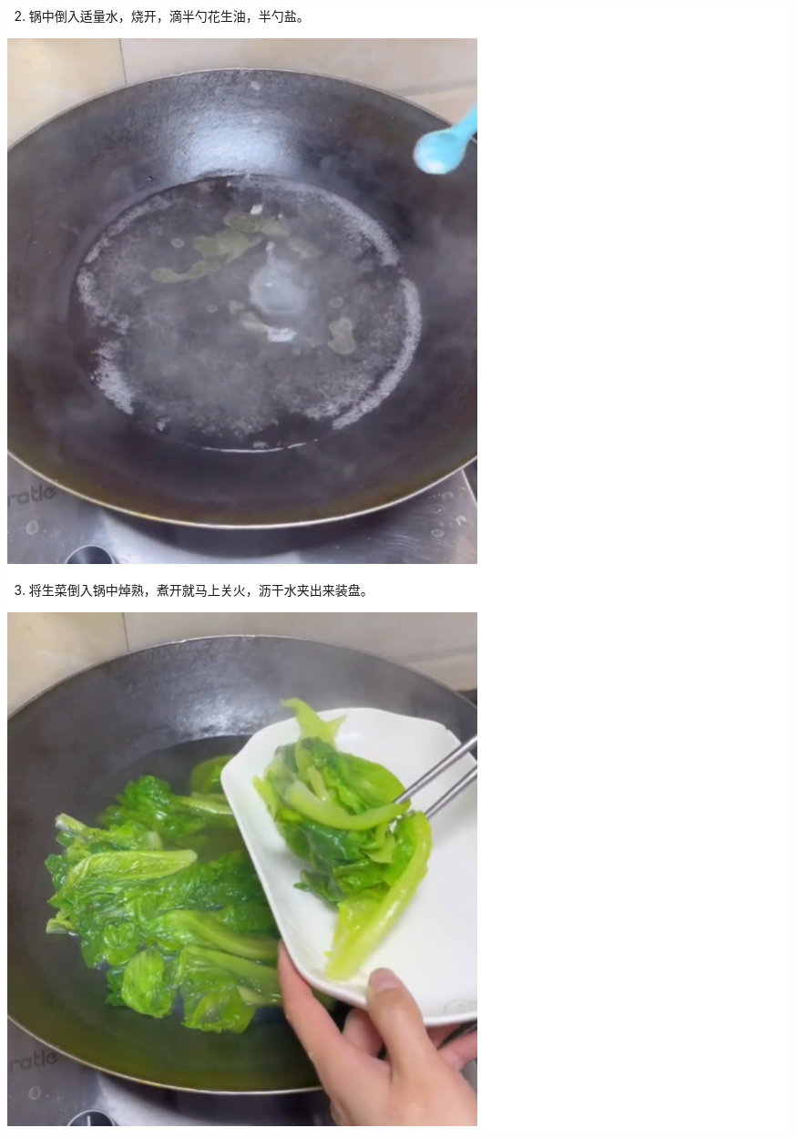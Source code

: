 2. 锅中倒入适量水，烧开，滴半勺花生油，半勺盐。

<img src="/images/cookbook/scalding/2.jpg" alt="" width="60%" />

3. 将生菜倒入锅中焯熟，煮开就马上关火，沥干水夹出来装盘。

<img src="/images/cookbook/scalding/3.jpg" alt="" width="60%" />